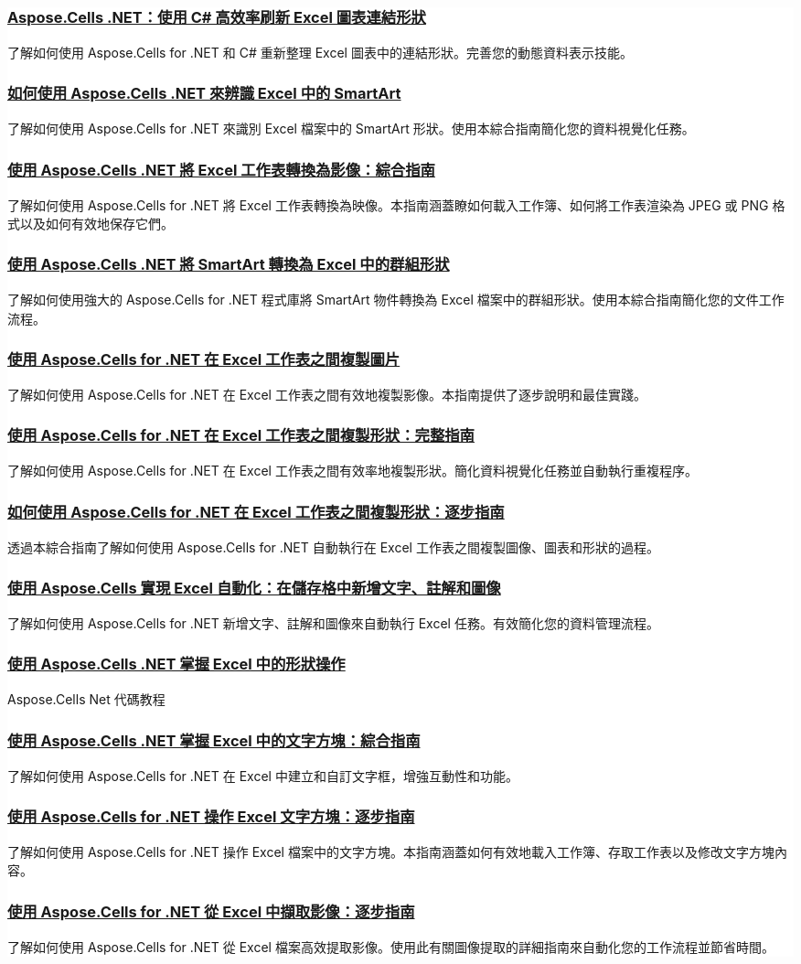### [Aspose.Cells .NET：使用 C# 高效率刷新 Excel 圖表連結形狀](./aspose-cells-net-refresh-linked-shapes-excel-charts)
了解如何使用 Aspose.Cells for .NET 和 C# 重新整理 Excel 圖表中的連結形狀。完善您的動態資料表示技能。

### [如何使用 Aspose.Cells .NET 來辨識 Excel 中的 SmartArt](./aspose-cells-net-smartart-identification-excel)
了解如何使用 Aspose.Cells for .NET 來識別 Excel 檔案中的 SmartArt 形狀。使用本綜合指南簡化您的資料視覺化任務。

### [使用 Aspose.Cells .NET 將 Excel 工作表轉換為影像：綜合指南](./convert-excel-sheets-to-images-aspose-cells-net)
了解如何使用 Aspose.Cells for .NET 將 Excel 工作表轉換為映像。本指南涵蓋瞭如何載入工作簿、如何將工作表渲染為 JPEG 或 PNG 格式以及如何有效地保存它們。

### [使用 Aspose.Cells .NET 將 SmartArt 轉換為 Excel 中的群組形狀](./convert-smartart-group-shapes-aspose-cells-net)
了解如何使用強大的 Aspose.Cells for .NET 程式庫將 SmartArt 物件轉換為 Excel 檔案中的群組形狀。使用本綜合指南簡化您的文件工作流程。

### [使用 Aspose.Cells for .NET 在 Excel 工作表之間複製圖片](./copy-pictures-between-worksheets-aspose-cells-net)
了解如何使用 Aspose.Cells for .NET 在 Excel 工作表之間有效地複製影像。本指南提供了逐步說明和最佳實踐。

### [使用 Aspose.Cells for .NET 在 Excel 工作表之間複製形狀：完整指南](./copy-shapes-between-sheets-aspose-cells-dotnet)
了解如何使用 Aspose.Cells for .NET 在 Excel 工作表之間有效率地複製形狀。簡化資料視覺化任務並自動執行重複程序。

### [如何使用 Aspose.Cells for .NET 在 Excel 工作表之間複製形狀：逐步指南](./copy-shapes-between-sheets-aspose-cells-net)
透過本綜合指南了解如何使用 Aspose.Cells for .NET 自動執行在 Excel 工作表之間複製圖像、圖表和形狀的過程。

### [使用 Aspose.Cells 實現 Excel 自動化：在儲存格中新增文字、註解和圖像](./excel-automation-aspose-cells-net-add-text-comments-images)
了解如何使用 Aspose.Cells for .NET 新增文字、註解和圖像來自動執行 Excel 任務。有效簡化您的資料管理流程。

### [使用 Aspose.Cells .NET 掌握 Excel 中的形狀操作](./excel-shape-manipulation-aspose-cells-net)
Aspose.Cells Net 代碼教程

### [使用 Aspose.Cells .NET 掌握 Excel 中的文字方塊：綜合指南](./excel-text-boxes-aspose-cells-net)
了解如何使用 Aspose.Cells for .NET 在 Excel 中建立和自訂文字框，增強互動性和功能。

### [使用 Aspose.Cells for .NET 操作 Excel 文字方塊：逐步指南](./excel-textbox-manipulation-aspose-cells-dotnet)
了解如何使用 Aspose.Cells for .NET 操作 Excel 檔案中的文字方塊。本指南涵蓋如何有效地載入工作簿、存取工作表以及修改文字方塊內容。

### [使用 Aspose.Cells for .NET 從 Excel 中擷取影像：逐步指南](./extract-images-excel-aspose-cells-dotnet)
了解如何使用 Aspose.Cells for .NET 從 Excel 檔案高效提取影像。使用此有關圖像提取的詳細指南來自動化您的工作流程並節省時間。
